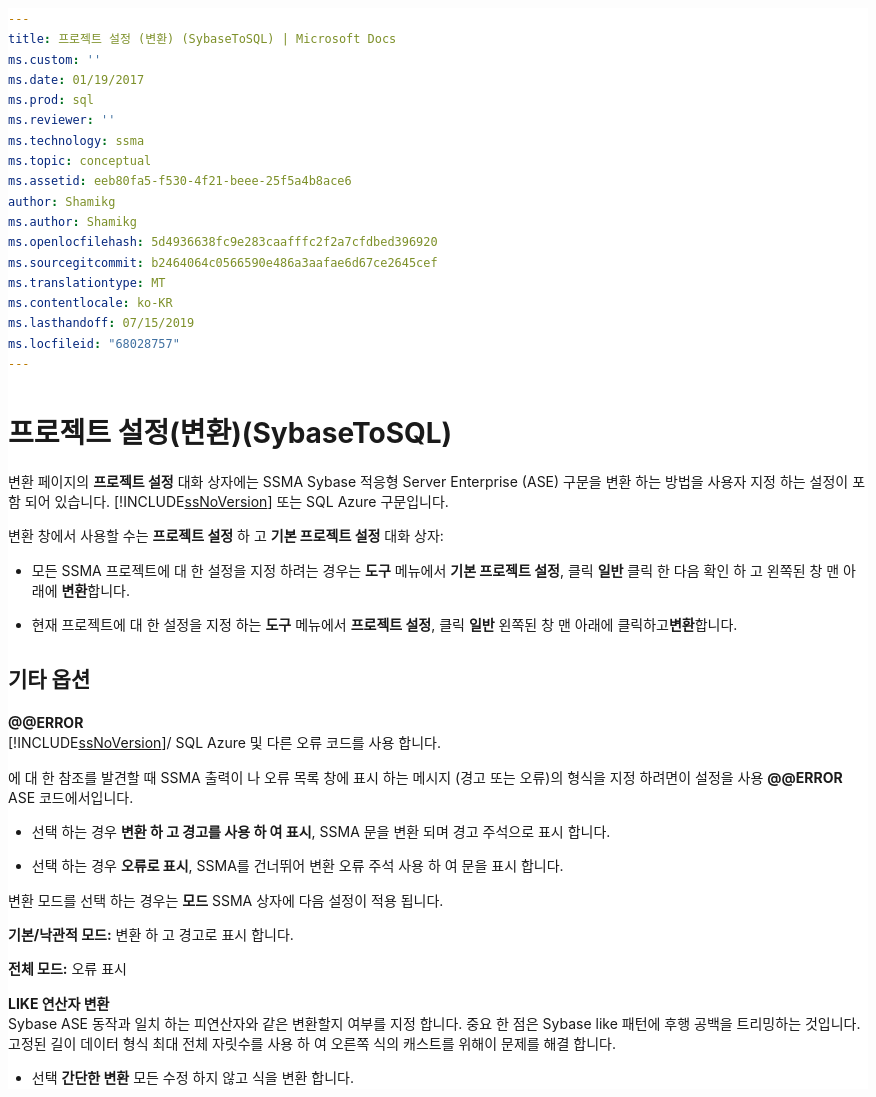 ```yaml
---
title: 프로젝트 설정 (변환) (SybaseToSQL) | Microsoft Docs
ms.custom: ''
ms.date: 01/19/2017
ms.prod: sql
ms.reviewer: ''
ms.technology: ssma
ms.topic: conceptual
ms.assetid: eeb80fa5-f530-4f21-beee-25f5a4b8ace6
author: Shamikg
ms.author: Shamikg
ms.openlocfilehash: 5d4936638fc9e283caafffc2f2a7cfdbed396920
ms.sourcegitcommit: b2464064c0566590e486a3aafae6d67ce2645cef
ms.translationtype: MT
ms.contentlocale: ko-KR
ms.lasthandoff: 07/15/2019
ms.locfileid: "68028757"
---
```

# <a name="project-settings-conversion-sybasetosql"></a>프로젝트 설정(변환)(SybaseToSQL)
변환 페이지의 **프로젝트 설정** 대화 상자에는 SSMA Sybase 적응형 Server Enterprise (ASE) 구문을 변환 하는 방법을 사용자 지정 하는 설정이 포함 되어 있습니다. [!INCLUDE[ssNoVersion](../../includes/ssnoversion-md.md)] 또는 SQL Azure 구문입니다.  
  
변환 창에서 사용할 수는 **프로젝트 설정** 하 고 **기본 프로젝트 설정** 대화 상자:  
  
-   모든 SSMA 프로젝트에 대 한 설정을 지정 하려는 경우는 **도구** 메뉴에서 **기본 프로젝트 설정**, 클릭 **일반** 클릭 한 다음 확인 하 고 왼쪽된 창 맨 아래에 **변환**합니다.  
  
-   현재 프로젝트에 대 한 설정을 지정 하는 **도구** 메뉴에서 **프로젝트 설정**, 클릭 **일반** 왼쪽된 창 맨 아래에 클릭하고**변환**합니다.  
  
## <a name="miscellaneous-options"></a>기타 옵션  
**@@ERROR**  
[!INCLUDE[ssNoVersion](../../includes/ssnoversion-md.md)]/ SQL Azure 및 다른 오류 코드를 사용 합니다.  
  
에 대 한 참조를 발견할 때 SSMA 출력이 나 오류 목록 창에 표시 하는 메시지 (경고 또는 오류)의 형식을 지정 하려면이 설정을 사용 **@@ERROR**  ASE 코드에서입니다.  
  
-   선택 하는 경우 **변환 하 고 경고를 사용 하 여 표시**, SSMA 문을 변환 되며 경고 주석으로 표시 합니다.  
  
-   선택 하는 경우 **오류로 표시**, SSMA를 건너뛰어 변환 오류 주석 사용 하 여 문을 표시 합니다.  
  
변환 모드를 선택 하는 경우는 **모드** SSMA 상자에 다음 설정이 적용 됩니다.  
  
**기본/낙관적 모드:** 변환 하 고 경고로 표시 합니다.  
  
**전체 모드:** 오류 표시  
  
**LIKE 연산자 변환**  
Sybase ASE 동작과 일치 하는 피연산자와 같은 변환할지 여부를 지정 합니다. 중요 한 점은 Sybase like 패턴에 후행 공백을 트리밍하는 것입니다. 고정된 길이 데이터 형식 최대 전체 자릿수를 사용 하 여 오른쪽 식의 캐스트를 위해이 문제를 해결 합니다.  
  
-   선택 **간단한 변환** 모든 수정 하지 않고 식을 변환 합니다.  
  